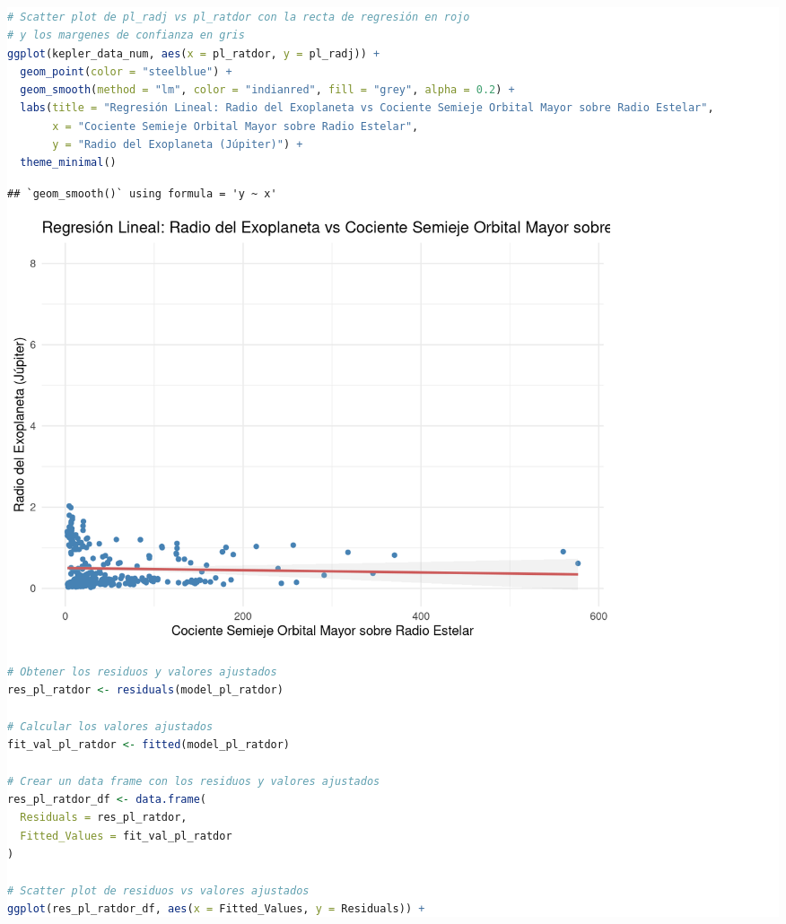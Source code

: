 
``` r
# Scatter plot de pl_radj vs pl_ratdor con la recta de regresión en rojo
# y los margenes de confianza en gris
ggplot(kepler_data_num, aes(x = pl_ratdor, y = pl_radj)) +
  geom_point(color = "steelblue") +
  geom_smooth(method = "lm", color = "indianred", fill = "grey", alpha = 0.2) +
  labs(title = "Regresión Lineal: Radio del Exoplaneta vs Cociente Semieje Orbital Mayor sobre Radio Estelar",
       x = "Cociente Semieje Orbital Mayor sobre Radio Estelar",
       y = "Radio del Exoplaneta (Júpiter)") +
  theme_minimal()
```

```
## `geom_smooth()` using formula = 'y ~ x'
```

<img src="RA2024_TP_Final_Nicolau_files/figure-html/univar_reg_pl_ratdor_plot-1.png" width="672" />


``` r
# Obtener los residuos y valores ajustados
res_pl_ratdor <- residuals(model_pl_ratdor)

# Calcular los valores ajustados
fit_val_pl_ratdor <- fitted(model_pl_ratdor)

# Crear un data frame con los residuos y valores ajustados
res_pl_ratdor_df <- data.frame(
  Residuals = res_pl_ratdor,
  Fitted_Values = fit_val_pl_ratdor
)

# Scatter plot de residuos vs valores ajustados
ggplot(res_pl_ratdor_df, aes(x = Fitted_Values, y = Residuals)) +
```